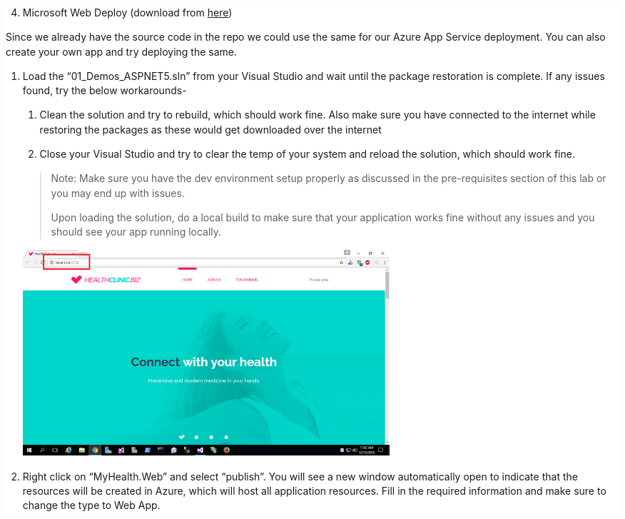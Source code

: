 4.  Microsoft Web Deploy (download from
    [here](https://www.microsoft.com/en-us/download/details.aspx?id=43717))

Since we already have the source code in the repo we could use the same
for our Azure App Service deployment. You can also create your own app
and try deploying the same.

 1. Load the “01\_Demos\_ASPNET5.sln” from your Visual Studio and wait until the package restoration is complete. If any issues found, try the below workarounds-

    1. Clean the solution and try to rebuild, which should work fine. Also
    make sure you have connected to the internet while restoring the
    packages as these would get downloaded over the internet

    2. Close your Visual Studio and try to clear the temp of your system
    and reload the solution, which should work fine.

    > Note: Make sure you have the dev environment setup properly as
    > discussed in the pre-requisites section of this lab or you may end up
    > with issues.
    >
    > Upon loading the solution, do a local build to make sure that your
    > application works fine without any issues and you should see your app
    > running locally.

    <img src="./media/image2.png" width="514" height="289" />

 2. Right click on “MyHealth.Web” and select “publish”. You will see a new
    window automatically open to indicate that the resources will be created
    in Azure, which will host all application resources. Fill in the
    required information and make sure to change the type to Web App.
